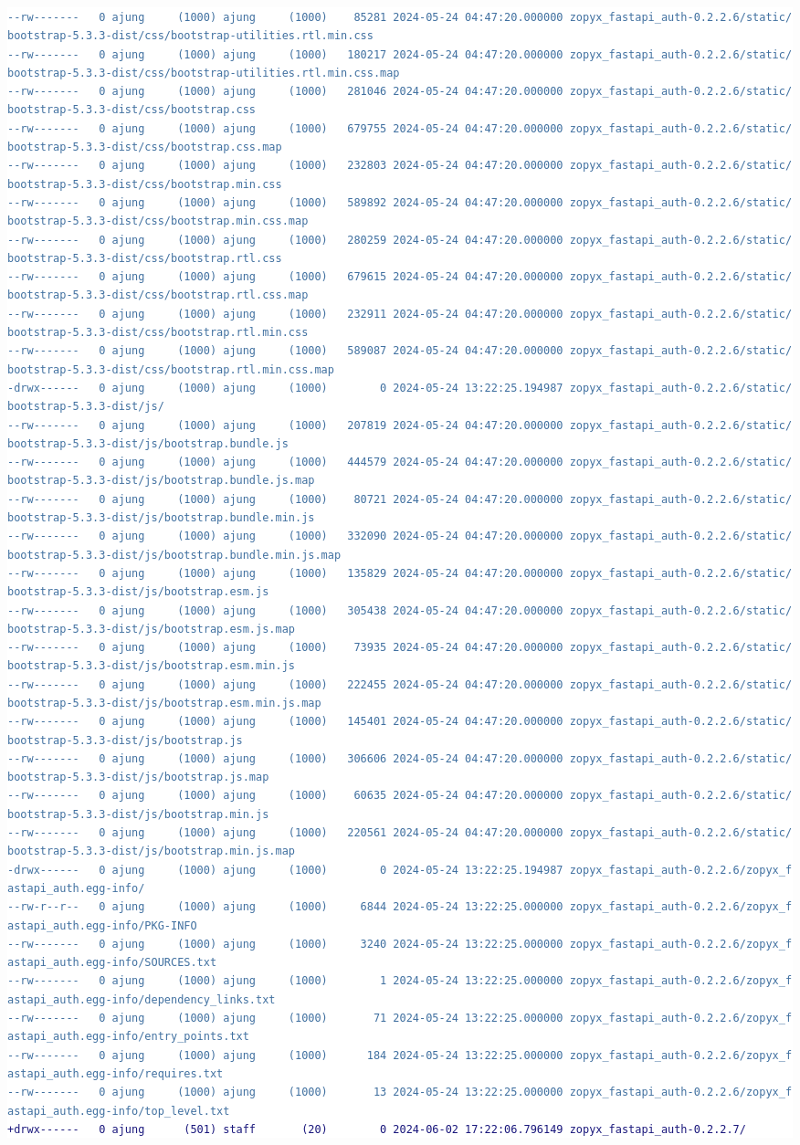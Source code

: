 ```diff
--rw-------   0 ajung     (1000) ajung     (1000)    85281 2024-05-24 04:47:20.000000 zopyx_fastapi_auth-0.2.2.6/static/bootstrap-5.3.3-dist/css/bootstrap-utilities.rtl.min.css
--rw-------   0 ajung     (1000) ajung     (1000)   180217 2024-05-24 04:47:20.000000 zopyx_fastapi_auth-0.2.2.6/static/bootstrap-5.3.3-dist/css/bootstrap-utilities.rtl.min.css.map
--rw-------   0 ajung     (1000) ajung     (1000)   281046 2024-05-24 04:47:20.000000 zopyx_fastapi_auth-0.2.2.6/static/bootstrap-5.3.3-dist/css/bootstrap.css
--rw-------   0 ajung     (1000) ajung     (1000)   679755 2024-05-24 04:47:20.000000 zopyx_fastapi_auth-0.2.2.6/static/bootstrap-5.3.3-dist/css/bootstrap.css.map
--rw-------   0 ajung     (1000) ajung     (1000)   232803 2024-05-24 04:47:20.000000 zopyx_fastapi_auth-0.2.2.6/static/bootstrap-5.3.3-dist/css/bootstrap.min.css
--rw-------   0 ajung     (1000) ajung     (1000)   589892 2024-05-24 04:47:20.000000 zopyx_fastapi_auth-0.2.2.6/static/bootstrap-5.3.3-dist/css/bootstrap.min.css.map
--rw-------   0 ajung     (1000) ajung     (1000)   280259 2024-05-24 04:47:20.000000 zopyx_fastapi_auth-0.2.2.6/static/bootstrap-5.3.3-dist/css/bootstrap.rtl.css
--rw-------   0 ajung     (1000) ajung     (1000)   679615 2024-05-24 04:47:20.000000 zopyx_fastapi_auth-0.2.2.6/static/bootstrap-5.3.3-dist/css/bootstrap.rtl.css.map
--rw-------   0 ajung     (1000) ajung     (1000)   232911 2024-05-24 04:47:20.000000 zopyx_fastapi_auth-0.2.2.6/static/bootstrap-5.3.3-dist/css/bootstrap.rtl.min.css
--rw-------   0 ajung     (1000) ajung     (1000)   589087 2024-05-24 04:47:20.000000 zopyx_fastapi_auth-0.2.2.6/static/bootstrap-5.3.3-dist/css/bootstrap.rtl.min.css.map
-drwx------   0 ajung     (1000) ajung     (1000)        0 2024-05-24 13:22:25.194987 zopyx_fastapi_auth-0.2.2.6/static/bootstrap-5.3.3-dist/js/
--rw-------   0 ajung     (1000) ajung     (1000)   207819 2024-05-24 04:47:20.000000 zopyx_fastapi_auth-0.2.2.6/static/bootstrap-5.3.3-dist/js/bootstrap.bundle.js
--rw-------   0 ajung     (1000) ajung     (1000)   444579 2024-05-24 04:47:20.000000 zopyx_fastapi_auth-0.2.2.6/static/bootstrap-5.3.3-dist/js/bootstrap.bundle.js.map
--rw-------   0 ajung     (1000) ajung     (1000)    80721 2024-05-24 04:47:20.000000 zopyx_fastapi_auth-0.2.2.6/static/bootstrap-5.3.3-dist/js/bootstrap.bundle.min.js
--rw-------   0 ajung     (1000) ajung     (1000)   332090 2024-05-24 04:47:20.000000 zopyx_fastapi_auth-0.2.2.6/static/bootstrap-5.3.3-dist/js/bootstrap.bundle.min.js.map
--rw-------   0 ajung     (1000) ajung     (1000)   135829 2024-05-24 04:47:20.000000 zopyx_fastapi_auth-0.2.2.6/static/bootstrap-5.3.3-dist/js/bootstrap.esm.js
--rw-------   0 ajung     (1000) ajung     (1000)   305438 2024-05-24 04:47:20.000000 zopyx_fastapi_auth-0.2.2.6/static/bootstrap-5.3.3-dist/js/bootstrap.esm.js.map
--rw-------   0 ajung     (1000) ajung     (1000)    73935 2024-05-24 04:47:20.000000 zopyx_fastapi_auth-0.2.2.6/static/bootstrap-5.3.3-dist/js/bootstrap.esm.min.js
--rw-------   0 ajung     (1000) ajung     (1000)   222455 2024-05-24 04:47:20.000000 zopyx_fastapi_auth-0.2.2.6/static/bootstrap-5.3.3-dist/js/bootstrap.esm.min.js.map
--rw-------   0 ajung     (1000) ajung     (1000)   145401 2024-05-24 04:47:20.000000 zopyx_fastapi_auth-0.2.2.6/static/bootstrap-5.3.3-dist/js/bootstrap.js
--rw-------   0 ajung     (1000) ajung     (1000)   306606 2024-05-24 04:47:20.000000 zopyx_fastapi_auth-0.2.2.6/static/bootstrap-5.3.3-dist/js/bootstrap.js.map
--rw-------   0 ajung     (1000) ajung     (1000)    60635 2024-05-24 04:47:20.000000 zopyx_fastapi_auth-0.2.2.6/static/bootstrap-5.3.3-dist/js/bootstrap.min.js
--rw-------   0 ajung     (1000) ajung     (1000)   220561 2024-05-24 04:47:20.000000 zopyx_fastapi_auth-0.2.2.6/static/bootstrap-5.3.3-dist/js/bootstrap.min.js.map
-drwx------   0 ajung     (1000) ajung     (1000)        0 2024-05-24 13:22:25.194987 zopyx_fastapi_auth-0.2.2.6/zopyx_fastapi_auth.egg-info/
--rw-r--r--   0 ajung     (1000) ajung     (1000)     6844 2024-05-24 13:22:25.000000 zopyx_fastapi_auth-0.2.2.6/zopyx_fastapi_auth.egg-info/PKG-INFO
--rw-------   0 ajung     (1000) ajung     (1000)     3240 2024-05-24 13:22:25.000000 zopyx_fastapi_auth-0.2.2.6/zopyx_fastapi_auth.egg-info/SOURCES.txt
--rw-------   0 ajung     (1000) ajung     (1000)        1 2024-05-24 13:22:25.000000 zopyx_fastapi_auth-0.2.2.6/zopyx_fastapi_auth.egg-info/dependency_links.txt
--rw-------   0 ajung     (1000) ajung     (1000)       71 2024-05-24 13:22:25.000000 zopyx_fastapi_auth-0.2.2.6/zopyx_fastapi_auth.egg-info/entry_points.txt
--rw-------   0 ajung     (1000) ajung     (1000)      184 2024-05-24 13:22:25.000000 zopyx_fastapi_auth-0.2.2.6/zopyx_fastapi_auth.egg-info/requires.txt
--rw-------   0 ajung     (1000) ajung     (1000)       13 2024-05-24 13:22:25.000000 zopyx_fastapi_auth-0.2.2.6/zopyx_fastapi_auth.egg-info/top_level.txt
+drwx------   0 ajung      (501) staff       (20)        0 2024-06-02 17:22:06.796149 zopyx_fastapi_auth-0.2.2.7/
```